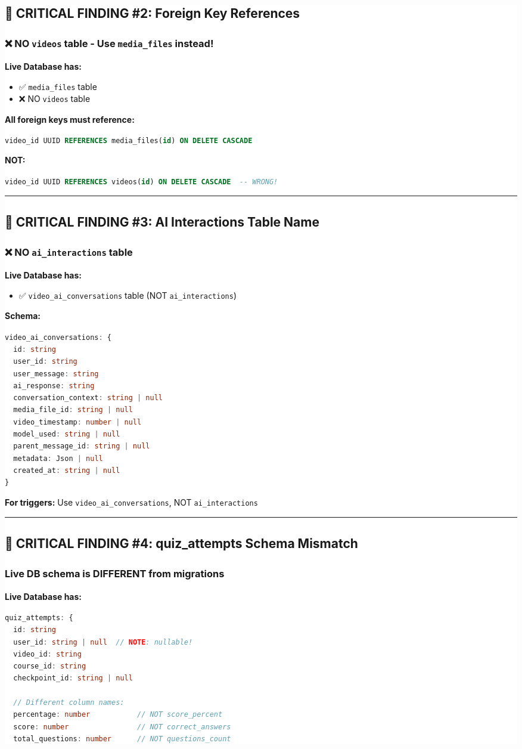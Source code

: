 ## 🚨 CRITICAL FINDING #2: Foreign Key References

### ❌ NO `videos` table - Use `media_files` instead!

**Live Database has:**
- ✅ `media_files` table
- ❌ NO `videos` table

**All foreign keys must reference:**
```sql
video_id UUID REFERENCES media_files(id) ON DELETE CASCADE
```

**NOT:**
```sql
video_id UUID REFERENCES videos(id) ON DELETE CASCADE  -- WRONG!
```

---

## 🚨 CRITICAL FINDING #3: AI Interactions Table Name

### ❌ NO `ai_interactions` table

**Live Database has:**
- ✅ `video_ai_conversations` table (NOT `ai_interactions`)

**Schema:**
```typescript
video_ai_conversations: {
  id: string
  user_id: string
  user_message: string
  ai_response: string
  conversation_context: string | null
  media_file_id: string | null
  video_timestamp: number | null
  model_used: string | null
  parent_message_id: string | null
  metadata: Json | null
  created_at: string | null
}
```

**For triggers:** Use `video_ai_conversations`, NOT `ai_interactions`

---

## 🚨 CRITICAL FINDING #4: quiz_attempts Schema Mismatch

### Live DB schema is DIFFERENT from migrations

**Live Database has:**
```typescript
quiz_attempts: {
  id: string
  user_id: string | null  // NOTE: nullable!
  video_id: string
  course_id: string
  checkpoint_id: string | null

  // Different column names:
  percentage: number           // NOT score_percent
  score: number                // NOT correct_answers
  total_questions: number      // NOT questions_count
```